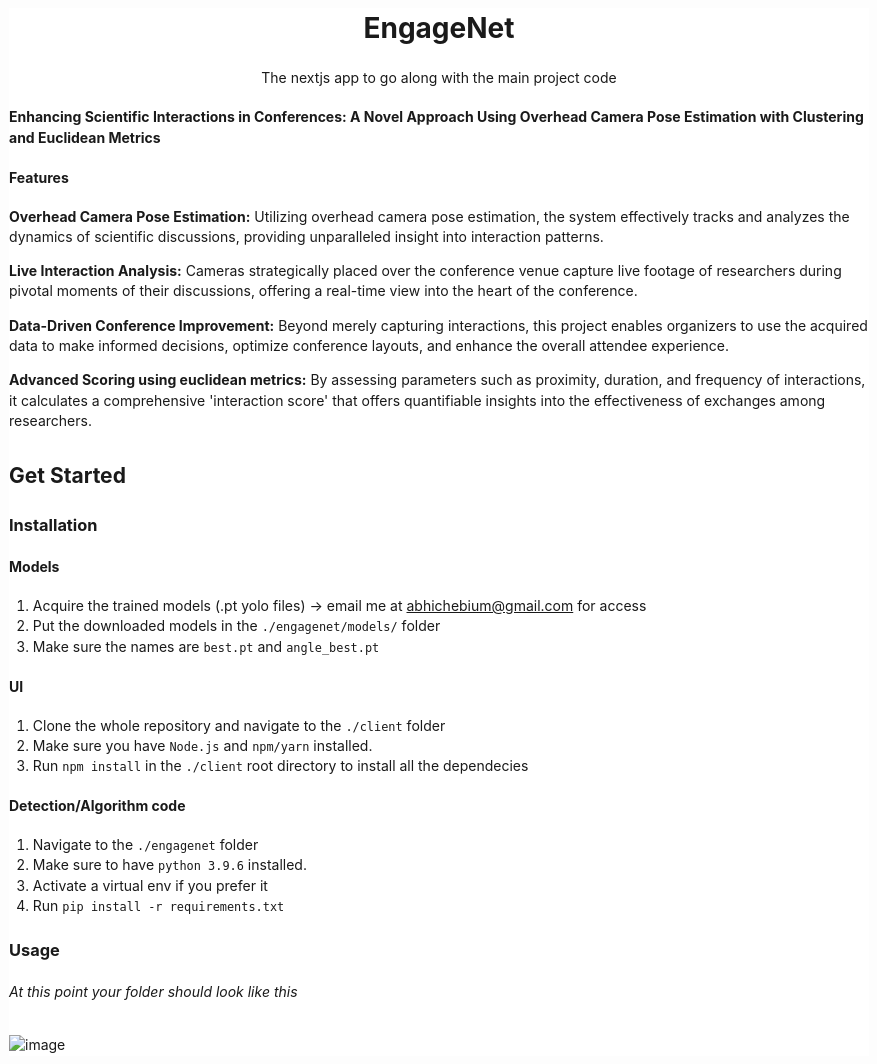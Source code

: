 <h1 align="center">EngageNet</h1>
<p align="center">
  The nextjs app to go along with the main project code
</p>


#### Enhancing Scientific Interactions in Conferences: A Novel Approach Using Overhead Camera Pose Estimation with Clustering and Euclidean Metrics

#### Features
**Overhead Camera Pose Estimation:** Utilizing overhead camera pose estimation, the system effectively tracks and analyzes the dynamics of scientific discussions, providing unparalleled insight into interaction patterns.

**Live Interaction Analysis:** Cameras strategically placed over the conference venue capture live footage of researchers during pivotal moments of their discussions, offering a real-time view into the heart of the conference.

**Data-Driven Conference Improvement:** Beyond merely capturing interactions, this project enables organizers to use the acquired data to make informed decisions, optimize conference layouts, and enhance the overall attendee experience.

**Advanced Scoring using euclidean metrics:** By assessing parameters such as proximity, duration, and frequency of interactions, it calculates a comprehensive 'interaction score' that offers quantifiable insights into the effectiveness of exchanges among researchers. 

## Get Started

### Installation

#### Models
1. Acquire the trained models (.pt yolo files) -> email me at abhichebium@gmail.com for access
2. Put the downloaded models in the `./engagenet/models/` folder
3. Make sure the names are `best.pt` and `angle_best.pt`

#### UI
1. Clone the whole repository and navigate to the `./client` folder
2. Make sure you have `Node.js` and `npm/yarn` installed.
3. Run `npm install` in the `./client` root directory to install all the dependecies

#### Detection/Algorithm code
1. Navigate to the `./engagenet` folder
2. Make sure to have `python 3.9.6` installed.
3. Activate a virtual env if you prefer it
4. Run `pip install -r requirements.txt`

### Usage
###### At this point your folder should look like this
<img width="126" alt="image" src="https://github.com/abhayc-glitch/EngageNet/assets/78511893/3796a406-edd9-47bd-9a43-cc76e11aa714">

